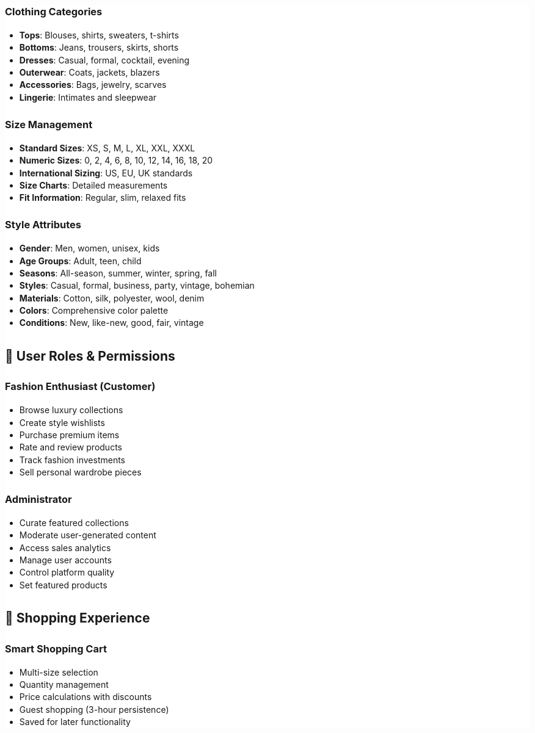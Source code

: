 ### Clothing Categories
- **Tops**: Blouses, shirts, sweaters, t-shirts
- **Bottoms**: Jeans, trousers, skirts, shorts
- **Dresses**: Casual, formal, cocktail, evening
- **Outerwear**: Coats, jackets, blazers
- **Accessories**: Bags, jewelry, scarves
- **Lingerie**: Intimates and sleepwear

### Size Management
- **Standard Sizes**: XS, S, M, L, XL, XXL, XXXL
- **Numeric Sizes**: 0, 2, 4, 6, 8, 10, 12, 14, 16, 18, 20
- **International Sizing**: US, EU, UK standards
- **Size Charts**: Detailed measurements
- **Fit Information**: Regular, slim, relaxed fits

### Style Attributes
- **Gender**: Men, women, unisex, kids
- **Age Groups**: Adult, teen, child
- **Seasons**: All-season, summer, winter, spring, fall
- **Styles**: Casual, formal, business, party, vintage, bohemian
- **Materials**: Cotton, silk, polyester, wool, denim
- **Colors**: Comprehensive color palette
- **Conditions**: New, like-new, good, fair, vintage

## 👥 User Roles & Permissions

### Fashion Enthusiast (Customer)
- Browse luxury collections
- Create style wishlists
- Purchase premium items
- Rate and review products
- Track fashion investments
- Sell personal wardrobe pieces

### Administrator
- Curate featured collections
- Moderate user-generated content
- Access sales analytics
- Manage user accounts
- Control platform quality
- Set featured products

## 🛒 Shopping Experience

### Smart Shopping Cart
- Multi-size selection
- Quantity management
- Price calculations with discounts
- Guest shopping (3-hour persistence)
- Saved for later functionality
